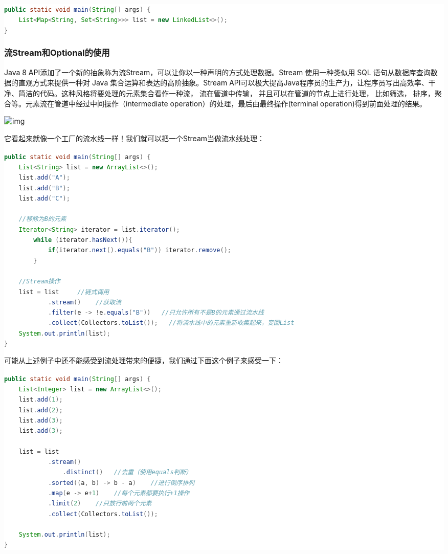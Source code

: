 ```java
public static void main(String[] args) {
    List<Map<String, Set<String>>> list = new LinkedList<>();
}
```

### 流Stream和Optional的使用

Java 8 API添加了一个新的抽象称为流Stream，可以让你以一种声明的方式处理数据。Stream 使用一种类似用 SQL 语句从数据库查询数据的直观方式来提供一种对 Java 集合运算和表达的高阶抽象。Stream API可以极大提高Java程序员的生产力，让程序员写出高效率、干净、简洁的代码。这种风格将要处理的元素集合看作一种流， 流在管道中传输， 并且可以在管道的节点上进行处理， 比如筛选， 排序，聚合等。元素流在管道中经过中间操作（intermediate operation）的处理，最后由最终操作(terminal operation)得到前面处理的结果。

![img](https://gimg2.baidu.com/image_search/src=http%3A%2F%2Fseo-1255598498.file.myqcloud.com%2Ffull%2F723b4e9e03e9f1cbd9078f60b265e3ddc8a582aa.jpg&refer=http%3A%2F%2Fseo-1255598498.file.myqcloud.com&app=2002&size=f9999,10000&q=a80&n=0&g=0n&fmt=jpeg?sec=1634782830&t=8d9a60d60087bec5ce0d09b763eb3805)

它看起来就像一个工厂的流水线一样！我们就可以把一个Stream当做流水线处理：

```java
public static void main(String[] args) {
    List<String> list = new ArrayList<>();
    list.add("A");
    list.add("B");
    list.add("C");
  
  	//移除为B的元素
  	Iterator<String> iterator = list.iterator();
        while (iterator.hasNext()){
            if(iterator.next().equals("B")) iterator.remove();
        }
  
  	//Stream操作
    list = list     //链式调用
            .stream()    //获取流
            .filter(e -> !e.equals("B"))   //只允许所有不是B的元素通过流水线
            .collect(Collectors.toList());   //将流水线中的元素重新收集起来，变回List
    System.out.println(list);
}
```

可能从上述例子中还不能感受到流处理带来的便捷，我们通过下面这个例子来感受一下：

```java
public static void main(String[] args) {
    List<Integer> list = new ArrayList<>();
    list.add(1);
    list.add(2);
    list.add(3);
  	list.add(3);

    list = list
            .stream()
      			.distinct()   //去重（使用equals判断）
            .sorted((a, b) -> b - a)    //进行倒序排列
            .map(e -> e+1)    //每个元素都要执行+1操作
            .limit(2)    //只放行前两个元素
            .collect(Collectors.toList());

    System.out.println(list);
}
```
